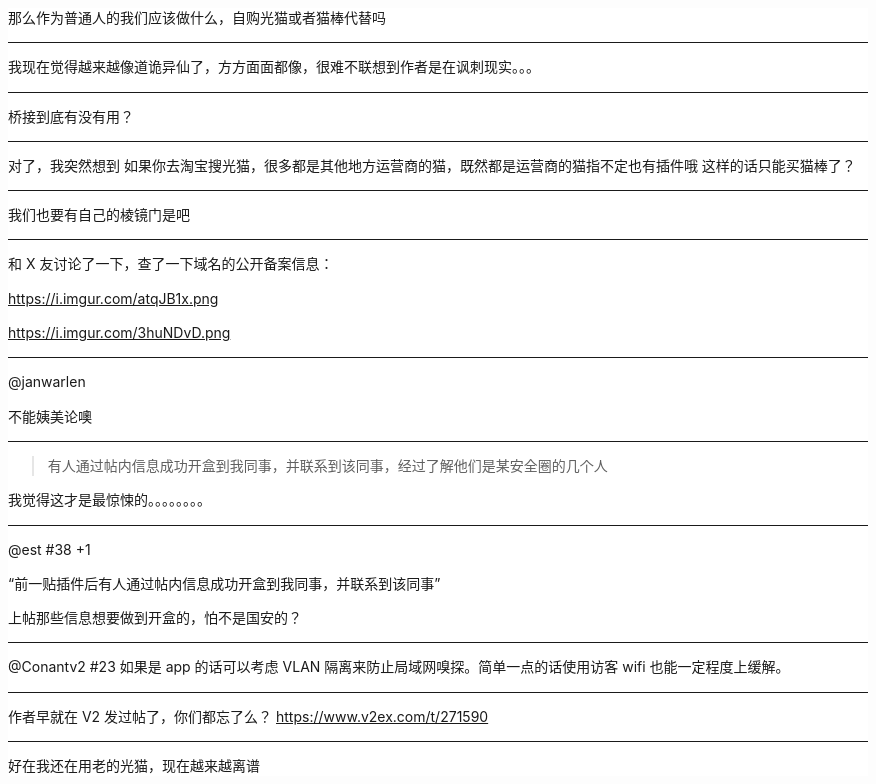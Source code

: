 那么作为普通人的我们应该做什么，自购光猫或者猫棒代替吗

---------------------------------------------------

我现在觉得越来越像道诡异仙了，方方面面都像，很难不联想到作者是在讽刺现实。。。

---------------------------------------------------

桥接到底有没有用？

---------------------------------------------------

对了，我突然想到
如果你去淘宝搜光猫，很多都是其他地方运营商的猫，既然都是运营商的猫指不定也有插件哦
这样的话只能买猫棒了？

---------------------------------------------------

我们也要有自己的棱镜门是吧

---------------------------------------------------

和 X 友讨论了一下，查了一下域名的公开备案信息：

 https://i.imgur.com/atqJB1x.png 

 https://i.imgur.com/3huNDvD.png

---------------------------------------------------

@janwarlen 

不能姨美论噢

---------------------------------------------------

> 有人通过帖内信息成功开盒到我同事，并联系到该同事，经过了解他们是某安全圈的几个人

我觉得这才是最惊悚的。。。。。。。。

---------------------------------------------------

@est #38 +1

“前一贴插件后有人通过帖内信息成功开盒到我同事，并联系到该同事”

上帖那些信息想要做到开盒的，怕不是国安的？

---------------------------------------------------

@Conantv2 #23 
如果是 app 的话可以考虑 VLAN 隔离来防止局域网嗅探。简单一点的话使用访客 wifi 也能一定程度上缓解。

---------------------------------------------------

作者早就在 V2 发过帖了，你们都忘了么？
https://www.v2ex.com/t/271590

---------------------------------------------------

好在我还在用老的光猫，现在越来越离谱
